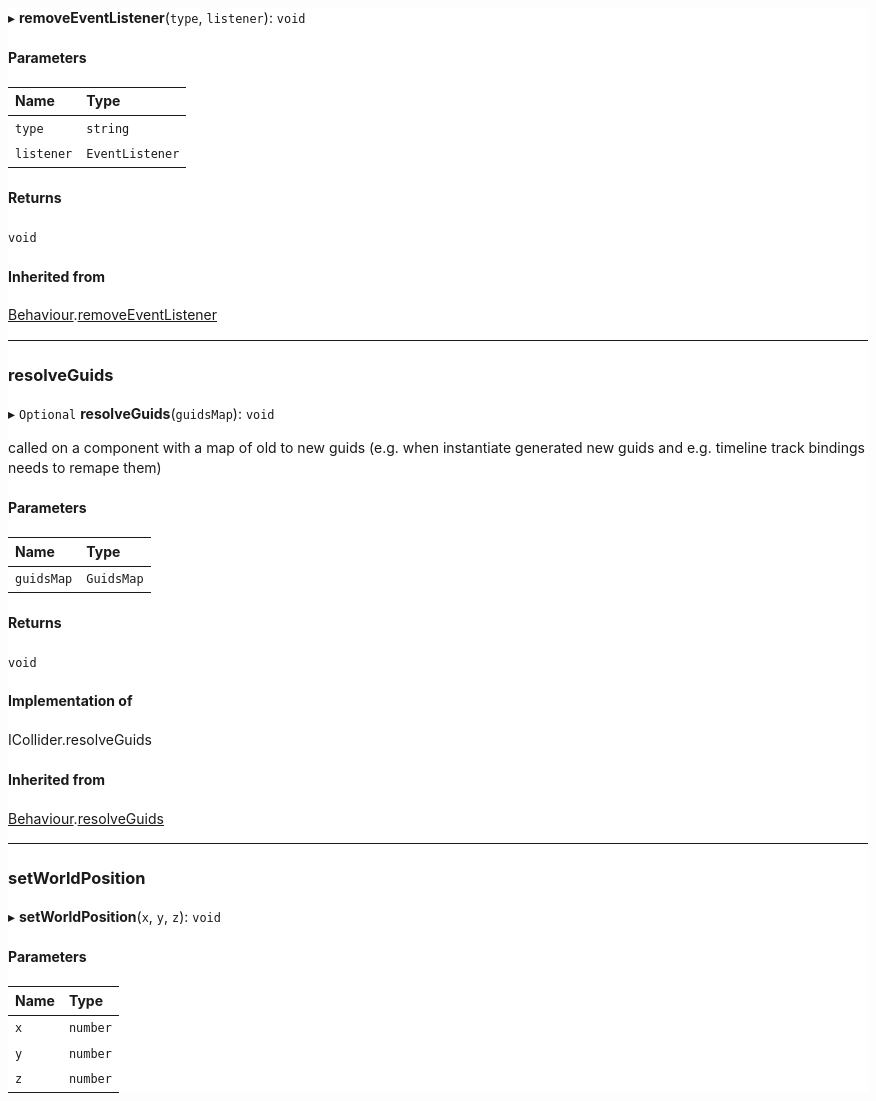 ▸ **removeEventListener**(`type`, `listener`): `void`

#### Parameters

| Name | Type |
| :------ | :------ |
| `type` | `string` |
| `listener` | `EventListener` |

#### Returns

`void`

#### Inherited from

[Behaviour](Behaviour.md).[removeEventListener](Behaviour.md#removeeventlistener)

___

### resolveGuids

▸ `Optional` **resolveGuids**(`guidsMap`): `void`

called on a component with a map of old to new guids (e.g. when instantiate generated new guids and e.g. timeline track bindings needs to remape them)

#### Parameters

| Name | Type |
| :------ | :------ |
| `guidsMap` | `GuidsMap` |

#### Returns

`void`

#### Implementation of

ICollider.resolveGuids

#### Inherited from

[Behaviour](Behaviour.md).[resolveGuids](Behaviour.md#resolveguids)

___

### setWorldPosition

▸ **setWorldPosition**(`x`, `y`, `z`): `void`

#### Parameters

| Name | Type |
| :------ | :------ |
| `x` | `number` |
| `y` | `number` |
| `z` | `number` |
